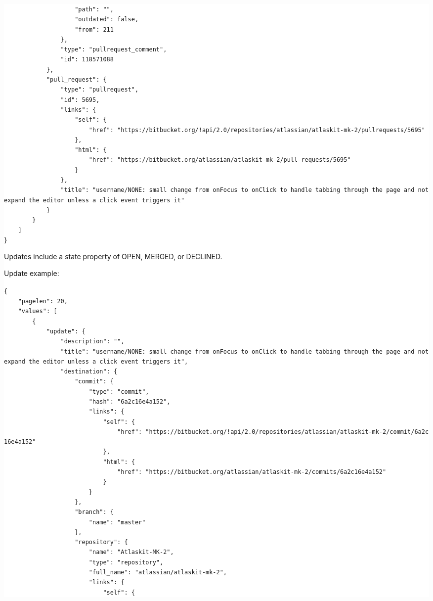 ```
                    "path": "",
                    "outdated": false,
                    "from": 211
                },
                "type": "pullrequest_comment",
                "id": 118571088
            },
            "pull_request": {
                "type": "pullrequest",
                "id": 5695,
                "links": {
                    "self": {
                        "href": "https://bitbucket.org/!api/2.0/repositories/atlassian/atlaskit-mk-2/pullrequests/5695"
                    },
                    "html": {
                        "href": "https://bitbucket.org/atlassian/atlaskit-mk-2/pull-requests/5695"
                    }
                },
                "title": "username/NONE: small change from onFocus to onClick to handle tabbing through the page and not expand the editor unless a click event triggers it"
            }
        }
    ]
}
```

Updates include a state property of OPEN, MERGED, or DECLINED.

Update example:
```
{
    "pagelen": 20,
    "values": [
        {
            "update": {
                "description": "",
                "title": "username/NONE: small change from onFocus to onClick to handle tabbing through the page and not expand the editor unless a click event triggers it",
                "destination": {
                    "commit": {
                        "type": "commit",
                        "hash": "6a2c16e4a152",
                        "links": {
                            "self": {
                                "href": "https://bitbucket.org/!api/2.0/repositories/atlassian/atlaskit-mk-2/commit/6a2c16e4a152"
                            },
                            "html": {
                                "href": "https://bitbucket.org/atlassian/atlaskit-mk-2/commits/6a2c16e4a152"
                            }
                        }
                    },
                    "branch": {
                        "name": "master"
                    },
                    "repository": {
                        "name": "Atlaskit-MK-2",
                        "type": "repository",
                        "full_name": "atlassian/atlaskit-mk-2",
                        "links": {
                            "self": {
```
